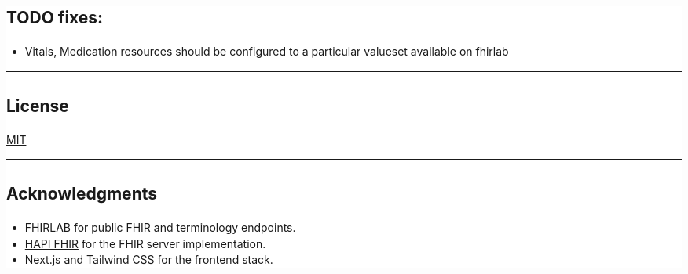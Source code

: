 
## TODO fixes:
- Vitals, Medication resources should be configured to a particular valueset available on fhirlab

---

## License

[MIT](LICENSE)

---

## Acknowledgments

- [FHIRLAB](https://fhirlab.net/) for public FHIR and terminology endpoints.
- [HAPI FHIR](https://hapifhir.io/) for the FHIR server implementation.
- [Next.js](https://nextjs.org/) and [Tailwind CSS](https://tailwindcss.com/) for the frontend stack.
